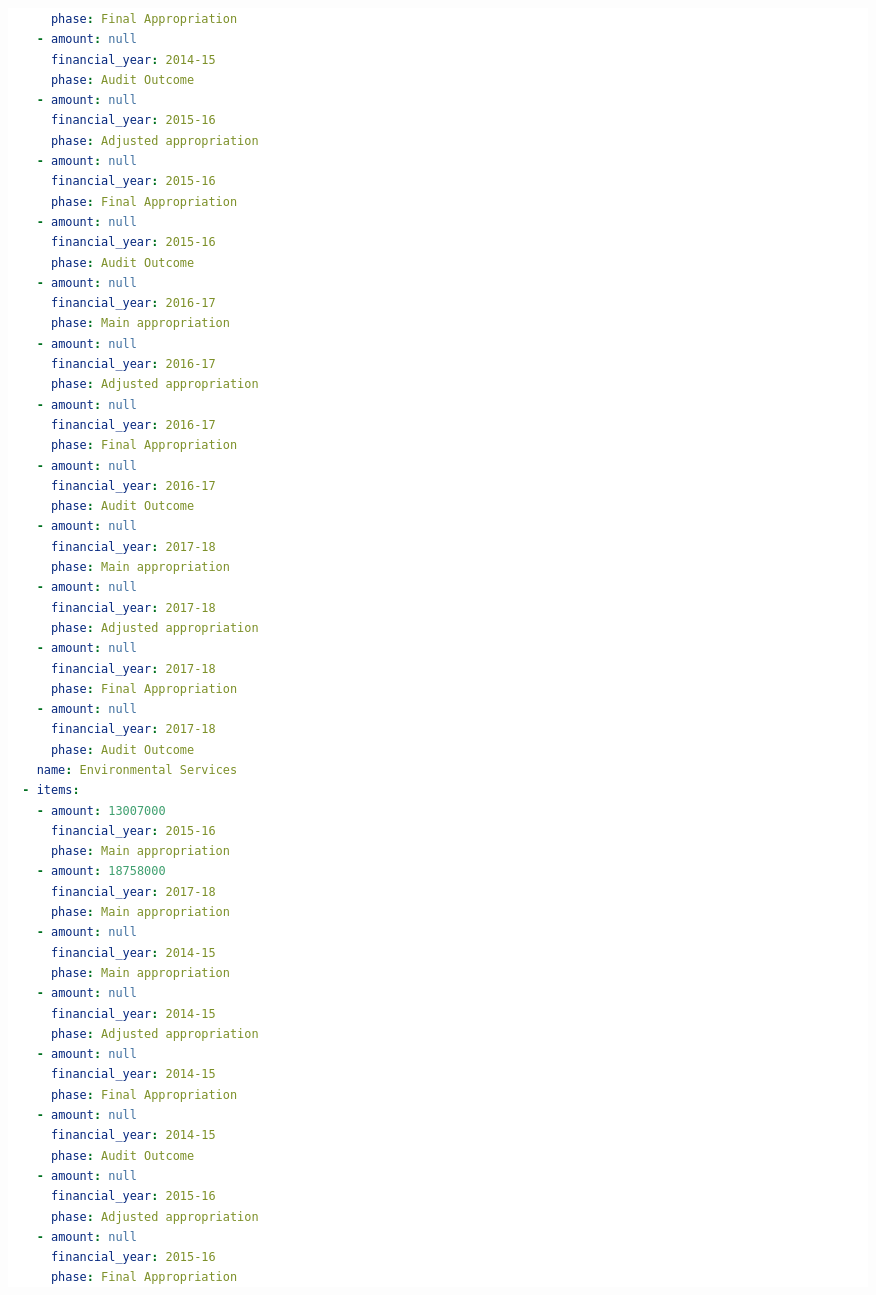 ```yaml
      phase: Final Appropriation
    - amount: null
      financial_year: 2014-15
      phase: Audit Outcome
    - amount: null
      financial_year: 2015-16
      phase: Adjusted appropriation
    - amount: null
      financial_year: 2015-16
      phase: Final Appropriation
    - amount: null
      financial_year: 2015-16
      phase: Audit Outcome
    - amount: null
      financial_year: 2016-17
      phase: Main appropriation
    - amount: null
      financial_year: 2016-17
      phase: Adjusted appropriation
    - amount: null
      financial_year: 2016-17
      phase: Final Appropriation
    - amount: null
      financial_year: 2016-17
      phase: Audit Outcome
    - amount: null
      financial_year: 2017-18
      phase: Main appropriation
    - amount: null
      financial_year: 2017-18
      phase: Adjusted appropriation
    - amount: null
      financial_year: 2017-18
      phase: Final Appropriation
    - amount: null
      financial_year: 2017-18
      phase: Audit Outcome
    name: Environmental Services
  - items:
    - amount: 13007000
      financial_year: 2015-16
      phase: Main appropriation
    - amount: 18758000
      financial_year: 2017-18
      phase: Main appropriation
    - amount: null
      financial_year: 2014-15
      phase: Main appropriation
    - amount: null
      financial_year: 2014-15
      phase: Adjusted appropriation
    - amount: null
      financial_year: 2014-15
      phase: Final Appropriation
    - amount: null
      financial_year: 2014-15
      phase: Audit Outcome
    - amount: null
      financial_year: 2015-16
      phase: Adjusted appropriation
    - amount: null
      financial_year: 2015-16
      phase: Final Appropriation
```
